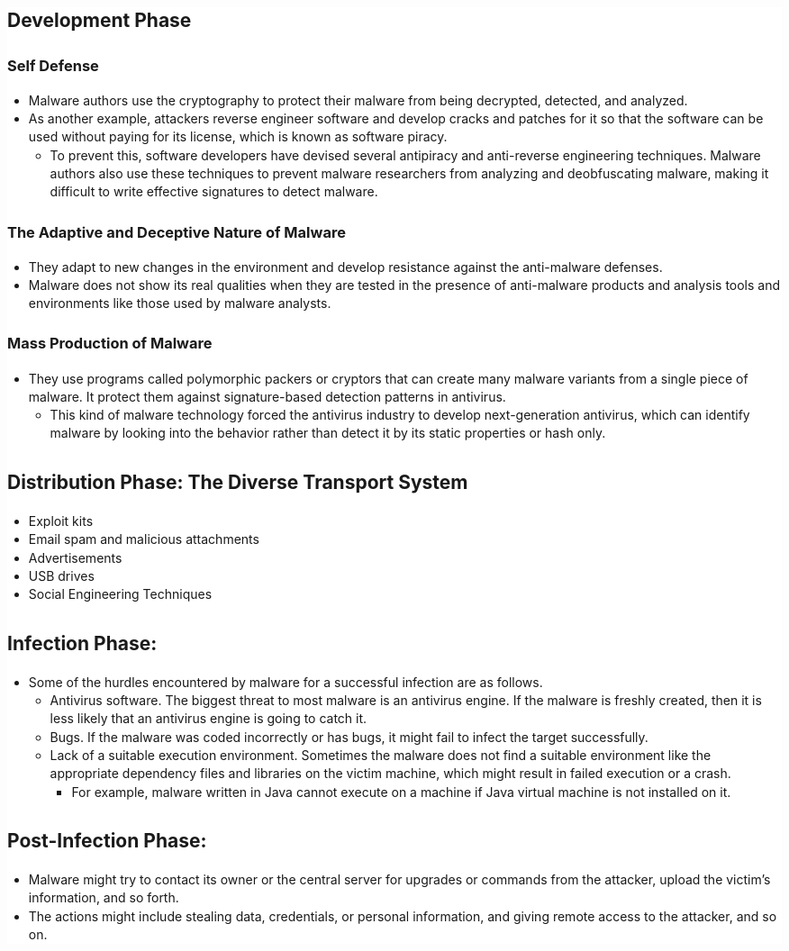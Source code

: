 ## Development Phase
### Self Defense
- Malware authors use the cryptography to protect their malware from being decrypted, detected, and analyzed.
- As another example, attackers reverse engineer software and develop cracks and patches for it so that the software can be used without paying for its license, which is known as software piracy. 
	- To prevent this, software developers have devised several antipiracy and anti-reverse engineering techniques. Malware authors also use these techniques to prevent malware researchers from analyzing and deobfuscating malware, making it difficult to write effective signatures to detect malware.

### The Adaptive and Deceptive Nature of Malware
- They adapt to new changes in the environment and develop resistance against the anti-malware defenses.
- Malware does not show its real qualities when they are tested in the presence of anti-malware products and analysis tools and environments like those used by malware analysts.
### Mass Production of Malware
- They use programs called polymorphic packers or cryptors that can create many malware variants from a single piece of malware. It protect them against signature-based detection patterns in antivirus. 
	- This kind of malware technology forced the antivirus industry to develop next-generation antivirus, which can identify malware by looking into the behavior rather than detect it by its static properties or hash only.

## Distribution Phase: The Diverse Transport System
- Exploit kits
- Email spam and malicious attachments
- Advertisements
- USB drives
- Social Engineering Techniques

## Infection Phase:
- Some of the hurdles encountered by malware for a successful infection are as follows.
	- Antivirus software. The biggest threat to most malware is an antivirus engine. If the malware is freshly created, then it is less likely that an antivirus engine is going to catch it.
	- Bugs. If the malware was coded incorrectly or has bugs, it might fail to infect the target successfully.
	- Lack of a suitable execution environment. Sometimes the malware does not find a suitable environment like the appropriate dependency files and libraries on the victim machine, which might result in failed execution or a crash. 
		- For example, malware written in Java cannot execute on a machine if Java virtual machine is not installed on it.

## Post-Infection Phase:
- Malware might try to contact its owner or the central server for upgrades or commands from the attacker, upload the victim’s information, and so forth.
- The actions might include stealing data, credentials, or personal information, and giving remote access to the attacker, and so on.
